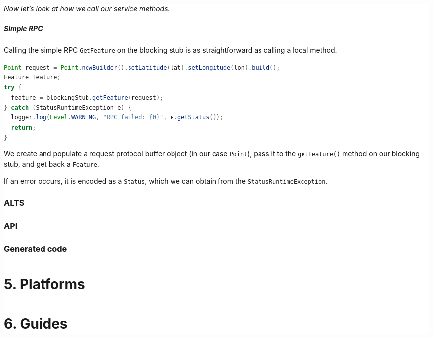 *Now let’s look at how we call our service methods.*

##### Simple RPC

Calling the simple RPC `GetFeature` on the blocking stub is as straightforward as calling a local method.

```java
Point request = Point.newBuilder().setLatitude(lat).setLongitude(lon).build();
Feature feature;
try {
  feature = blockingStub.getFeature(request);
} catch (StatusRuntimeException e) {
  logger.log(Level.WARNING, "RPC failed: {0}", e.getStatus());
  return;
}
```

We create and populate a request protocol buffer object (in our case `Point`), pass it to the `getFeature()` method on our blocking stub, and get back a `Feature`.

If an error occurs, it is encoded as a `Status`, which we can obtain from the `StatusRuntimeException`.

### ALTS

### API

### Generated code



# 5. Platforms

# 6. Guides

